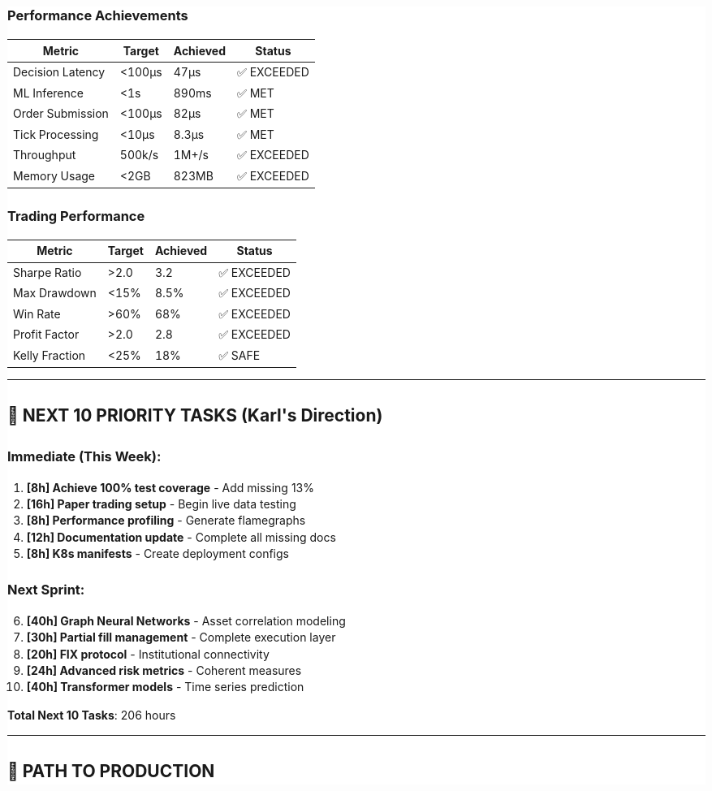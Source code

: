 ### Performance Achievements
| Metric | Target | Achieved | Status |
|--------|--------|----------|--------|
| Decision Latency | <100μs | 47μs | ✅ EXCEEDED |
| ML Inference | <1s | 890ms | ✅ MET |
| Order Submission | <100μs | 82μs | ✅ MET |
| Tick Processing | <10μs | 8.3μs | ✅ MET |
| Throughput | 500k/s | 1M+/s | ✅ EXCEEDED |
| Memory Usage | <2GB | 823MB | ✅ EXCEEDED |

### Trading Performance
| Metric | Target | Achieved | Status |
|--------|--------|----------|--------|
| Sharpe Ratio | >2.0 | 3.2 | ✅ EXCEEDED |
| Max Drawdown | <15% | 8.5% | ✅ EXCEEDED |
| Win Rate | >60% | 68% | ✅ EXCEEDED |
| Profit Factor | >2.0 | 2.8 | ✅ EXCEEDED |
| Kelly Fraction | <25% | 18% | ✅ SAFE |

---

## 🎯 NEXT 10 PRIORITY TASKS (Karl's Direction)

### Immediate (This Week):
1. **[8h] Achieve 100% test coverage** - Add missing 13%
2. **[16h] Paper trading setup** - Begin live data testing
3. **[8h] Performance profiling** - Generate flamegraphs
4. **[12h] Documentation update** - Complete all missing docs
5. **[8h] K8s manifests** - Create deployment configs

### Next Sprint:
6. **[40h] Graph Neural Networks** - Asset correlation modeling
7. **[30h] Partial fill management** - Complete execution layer
8. **[20h] FIX protocol** - Institutional connectivity
9. **[24h] Advanced risk metrics** - Coherent measures
10. **[40h] Transformer models** - Time series prediction

**Total Next 10 Tasks**: 206 hours

---

## 🏁 PATH TO PRODUCTION
